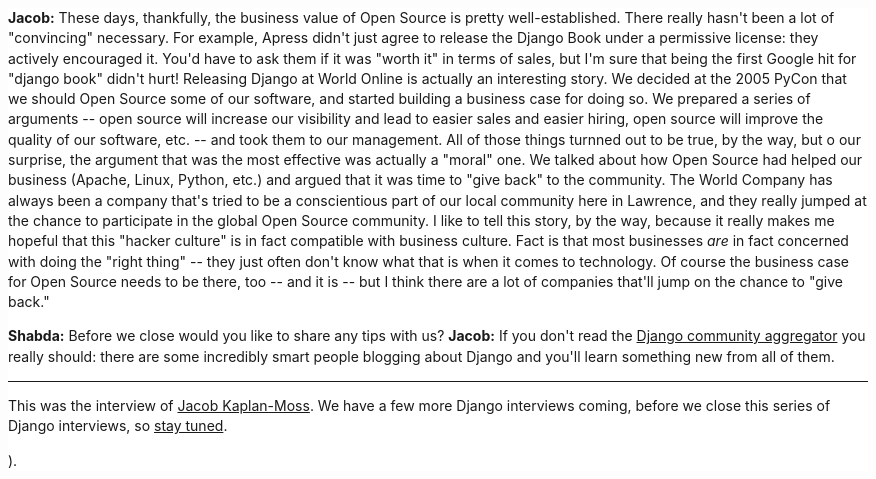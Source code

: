 **Jacob:**
These days, thankfully, the business value of Open Source is pretty
well-established. There really hasn't been a lot of "convincing"
necessary. For example, Apress didn't just agree to release the Django
Book under a permissive license: they actively encouraged it. You'd
have to ask them if it was "worth it" in terms of sales, but I'm sure
that being the first Google hit for "django book" didn't hurt!
Releasing Django at World Online is actually an interesting story. We
decided at the 2005 PyCon that we should Open Source some of our
software, and started building a business case for doing so. We
prepared a series of arguments -- open source will increase our
visibility and lead to easier sales and easier hiring, open source
will improve the quality of our software, etc. -- and took them to our
management. All of those things turnned out to be true, by the way,
but o our surprise, the argument that was the most effective was
actually a "moral" one. We talked about how Open Source had helped our
business (Apache, Linux, Python, etc.) and argued that it was time to
"give back" to the community. The World Company has always been a
company that's tried to be a conscientious part of our local community
here in Lawrence, and they really jumped at the chance to participate
in the global Open Source community.
I like to tell this story, by the way, because it really makes me
hopeful that this "hacker culture" is in fact compatible with business
culture. Fact is that most businesses *are* in fact concerned with
doing the "right thing" -- they just often don't know what that is
when it comes to technology. Of course the business case for Open
Source needs to be there, too -- and it is -- but I think there are a
lot of companies that'll jump on the chance to "give back."

**Shabda:** Before we close would you like to share any tips with us?
**Jacob:** If you don't read the [Django community aggregator](http://www.djangoproject.com/community/) you really should: there are some incredibly smart people blogging about Django and you'll learn something new from all of them.

---------------------
This was the interview of [Jacob Kaplan-Moss](http://www.jacobian.org/). We have a few more Django interviews coming, before we close this series of Django interviews, so [stay tuned](http://www.agiliq.com/blog/feed/).

).

